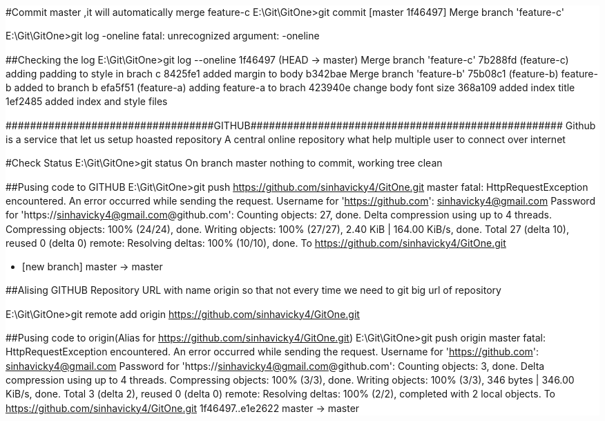 #Commit master ,it will automatically merge feature-c
E:\Git\GitOne>git commit
[master 1f46497] Merge branch 'feature-c'

E:\Git\GitOne>git log -oneline
fatal: unrecognized argument: -oneline


##Checking the log
E:\Git\GitOne>git log --oneline
1f46497 (HEAD -> master) Merge branch 'feature-c'
7b288fd (feature-c) adding padding to style in brach c
8425fe1 added margin to body
b342bae Merge branch 'feature-b'
75b08c1 (feature-b) feature-b added to branch b
efa5f51 (feature-a) adding feature-a to brach
423940e change body font size
368a109 added index title
1ef2485 added index and style files


##################################GITHUB###################################################
Github is a service that let us setup hoasted repository
A central online repository what help multiple user to connect over internet

#Check Status
E:\Git\GitOne>git status
On branch master
nothing to commit, working tree clean

##Pusing code to GITHUB
E:\Git\GitOne>git push https://github.com/sinhavicky4/GitOne.git master
fatal: HttpRequestException encountered.
   An error occurred while sending the request.
Username for 'https://github.com': sinhavicky4@gmail.com
Password for 'https://sinhavicky4@gmail.com@github.com':
Counting objects: 27, done.
Delta compression using up to 4 threads.
Compressing objects: 100% (24/24), done.
Writing objects: 100% (27/27), 2.40 KiB | 164.00 KiB/s, done.
Total 27 (delta 10), reused 0 (delta 0)
remote: Resolving deltas: 100% (10/10), done.
To https://github.com/sinhavicky4/GitOne.git
 * [new branch]      master -> master

 ##Alising GITHUB Repository URL with name origin so that not every time we need to git big url of repository

E:\Git\GitOne>git remote add origin https://github.com/sinhavicky4/GitOne.git

##Pusing code to origin(Alias for  https://github.com/sinhavicky4/GitOne.git)
E:\Git\GitOne>git push origin master
fatal: HttpRequestException encountered.
   An error occurred while sending the request.
Username for 'https://github.com': sinhavicky4@gmail.com
Password for 'https://sinhavicky4@gmail.com@github.com':
Counting objects: 3, done.
Delta compression using up to 4 threads.
Compressing objects: 100% (3/3), done.
Writing objects: 100% (3/3), 346 bytes | 346.00 KiB/s, done.
Total 3 (delta 2), reused 0 (delta 0)
remote: Resolving deltas: 100% (2/2), completed with 2 local objects.
To https://github.com/sinhavicky4/GitOne.git
   1f46497..e1e2622  master -> master
